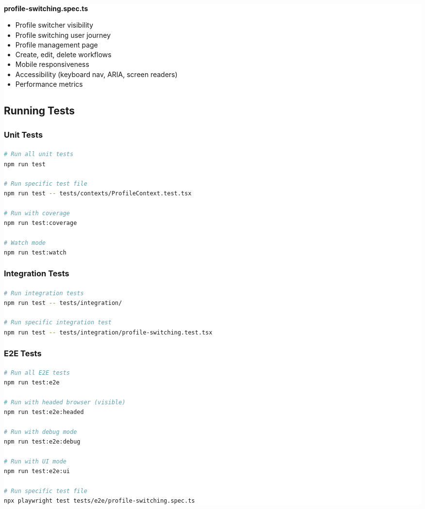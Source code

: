 **profile-switching.spec.ts**
- Profile switcher visibility
- Profile switching user journey
- Profile management page
- Create, edit, delete workflows
- Mobile responsiveness
- Accessibility (keyboard nav, ARIA, screen readers)
- Performance metrics

## Running Tests

### Unit Tests

```bash
# Run all unit tests
npm run test

# Run specific test file
npm run test -- tests/contexts/ProfileContext.test.tsx

# Run with coverage
npm run test:coverage

# Watch mode
npm run test:watch
```

### Integration Tests

```bash
# Run integration tests
npm run test -- tests/integration/

# Run specific integration test
npm run test -- tests/integration/profile-switching.test.tsx
```

### E2E Tests

```bash
# Run all E2E tests
npm run test:e2e

# Run with headed browser (visible)
npm run test:e2e:headed

# Run with debug mode
npm run test:e2e:debug

# Run with UI mode
npm run test:e2e:ui

# Run specific test file
npx playwright test tests/e2e/profile-switching.spec.ts
```
